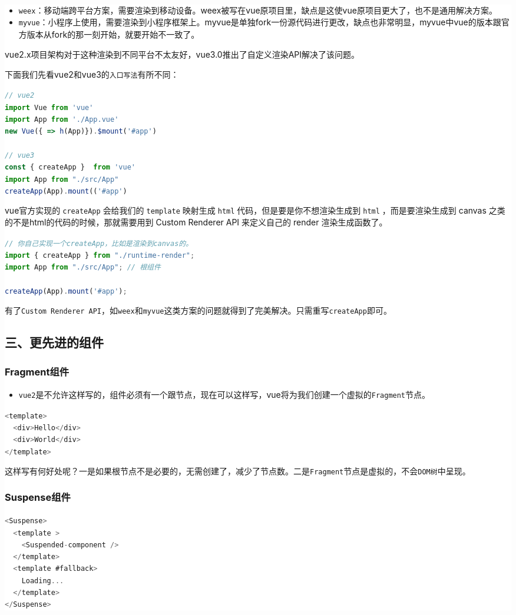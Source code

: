 - `weex`：移动端跨平台方案，需要渲染到移动设备。weex被写在vue原项目里，缺点是这使vue原项目更大了，也不是通用解决方案。
- `myvue`：小程序上使用，需要渲染到小程序框架上。myvue是单独fork一份源代码进行更改，缺点也非常明显，myvue中vue的版本跟官方版本从fork的那一刻开始，就要开始不一致了。

vue2.x项目架构对于这种渲染到不同平台不太友好，vue3.0推出了自定义渲染API解决了该问题。

下面我们先看vue2和vue3的`入口写法`有所不同：

```js
// vue2
import Vue from 'vue'
import App from './App.vue'
new Vue({ => h(App)}).$mount('#app')

// vue3
const { createApp }  from 'vue'
import App from "./src/App"
createApp(App).mount(('#app')

```

vue官方实现的 `createApp` 会给我们的 `template` 映射生成 `html` 代码，但是要是你不想渲染生成到 `html` ，而是要渲染生成到 canvas 之类的不是html的代码的时候，那就需要用到 Custom Renderer API 来定义自己的 render 渲染生成函数了。

```js
// 你自己实现一个createApp，比如是渲染到canvas的。
import { createApp } from "./runtime-render";
import App from "./src/App"; // 根组件

createApp(App).mount('#app');
```

有了`Custom Renderer API`，如`weex`和`myvue`这类方案的问题就得到了完美解决。只需重写`createApp`即可。

## 三、更先进的组件

### Fragment组件

* `vue2`是不允许这样写的，组件必须有一个跟节点，现在可以这样写，vue将为我们创建一个虚拟的`Fragment`节点。

```js
<template>
  <div>Hello</div>
  <div>World</div>
</template>

```

这样写有何好处呢？一是如果根节点不是必要的，无需创建了，减少了节点数。二是`Fragment`节点是虚拟的，不会`DOM树`中呈现。

### Suspense组件

```js
<Suspense>
  <template >
    <Suspended-component />
  </template>
  <template #fallback>
    Loading...
  </template>
</Suspense>

```
